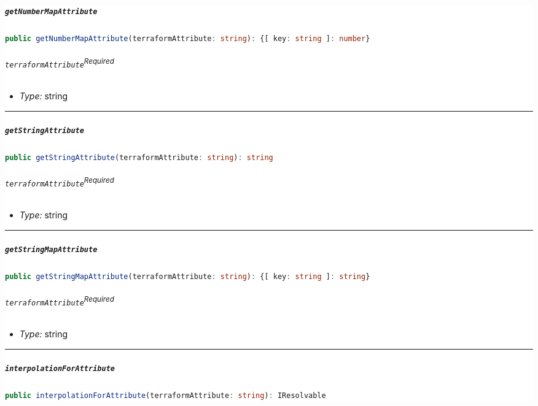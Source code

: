 
##### `getNumberMapAttribute` <a name="getNumberMapAttribute" id="@cdktf/provider-nomad.dataNomadAclToken.DataNomadAclToken.getNumberMapAttribute"></a>

```typescript
public getNumberMapAttribute(terraformAttribute: string): {[ key: string ]: number}
```

###### `terraformAttribute`<sup>Required</sup> <a name="terraformAttribute" id="@cdktf/provider-nomad.dataNomadAclToken.DataNomadAclToken.getNumberMapAttribute.parameter.terraformAttribute"></a>

- *Type:* string

---

##### `getStringAttribute` <a name="getStringAttribute" id="@cdktf/provider-nomad.dataNomadAclToken.DataNomadAclToken.getStringAttribute"></a>

```typescript
public getStringAttribute(terraformAttribute: string): string
```

###### `terraformAttribute`<sup>Required</sup> <a name="terraformAttribute" id="@cdktf/provider-nomad.dataNomadAclToken.DataNomadAclToken.getStringAttribute.parameter.terraformAttribute"></a>

- *Type:* string

---

##### `getStringMapAttribute` <a name="getStringMapAttribute" id="@cdktf/provider-nomad.dataNomadAclToken.DataNomadAclToken.getStringMapAttribute"></a>

```typescript
public getStringMapAttribute(terraformAttribute: string): {[ key: string ]: string}
```

###### `terraformAttribute`<sup>Required</sup> <a name="terraformAttribute" id="@cdktf/provider-nomad.dataNomadAclToken.DataNomadAclToken.getStringMapAttribute.parameter.terraformAttribute"></a>

- *Type:* string

---

##### `interpolationForAttribute` <a name="interpolationForAttribute" id="@cdktf/provider-nomad.dataNomadAclToken.DataNomadAclToken.interpolationForAttribute"></a>

```typescript
public interpolationForAttribute(terraformAttribute: string): IResolvable
```
